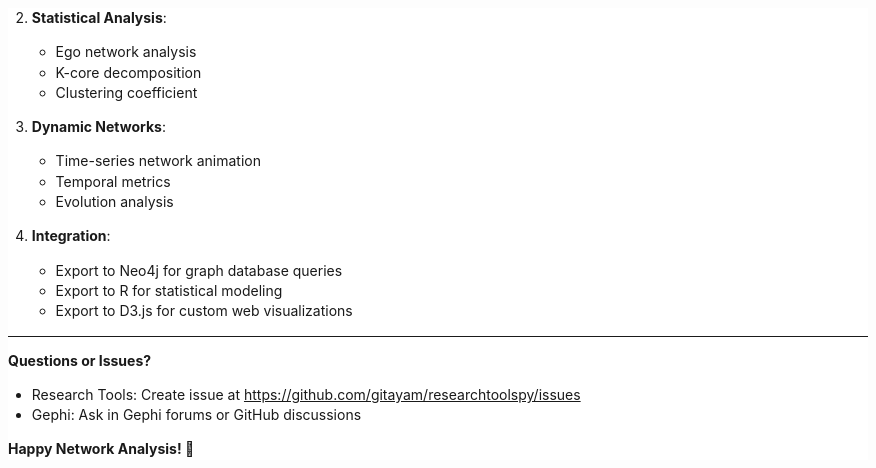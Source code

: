2. **Statistical Analysis**:
   - Ego network analysis
   - K-core decomposition
   - Clustering coefficient

3. **Dynamic Networks**:
   - Time-series network animation
   - Temporal metrics
   - Evolution analysis

4. **Integration**:
   - Export to Neo4j for graph database queries
   - Export to R for statistical modeling
   - Export to D3.js for custom web visualizations

---

**Questions or Issues?**

- Research Tools: Create issue at https://github.com/gitayam/researchtoolspy/issues
- Gephi: Ask in Gephi forums or GitHub discussions

**Happy Network Analysis! 🎉**
